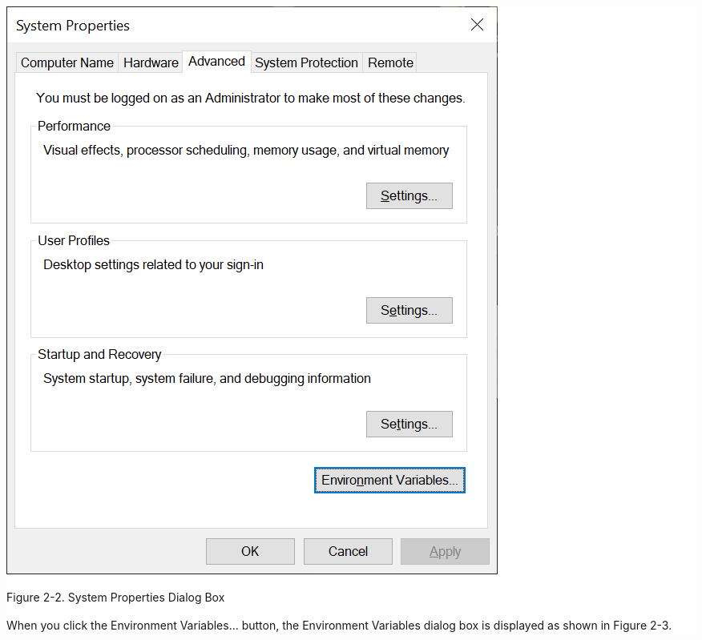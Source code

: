 ![System Properties Dialog Box](img/fig_2-2.png)

Figure 2-2. System Properties Dialog Box

When you click the Environment Variables... button, the Environment Variables dialog box is displayed as shown in Figure 2-3.
